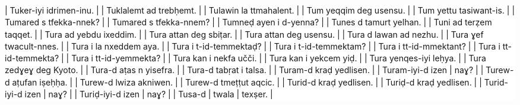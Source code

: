 | Tuker-iyi idrimen-inu. |
| Tuklalemt ad trebḥemt. |
| Tulawin la ttmahalent. |
| Tum yeqqim deg usensu. |
| Tum yettu tasiwant-is. |
| Tumared s tfekka-nnek? |
| Tumared s tfekka-nnem? |
| Tumneḍ ayen i d-yenna? |
| Tunes d tamurt yelhan. |
| Tuni ad terẓem taqqet. |
| Tura ad yebdu ixeddim. |
| Tura attan deg sbiṭar. |
| Tura attan deg usensu. |
| Tura d lawan ad nezhu. |
| Tura ɣef twacult-nnes. |
| Tura i la nxeddem aya. |
| Tura i t-id-temmektaḍ? |
| Tura i t-id-temmektam? |
| Tura i tt-id-mmektant? |
| Tura i tt-id-temmekta? |
| Tura i tt-id-yemmekta? |
| Tura kan i nekfa učči. |
| Tura kan i yekcem yiḍ. |
| Tura yenqes-iyi leḥya. |
| Tura zedɣeɣ deg Kyoto. |
| Tura-d aṭas n yisefra. |
| Tura-d tabṛat i talsa. |
| Turam-d kraḍ yedlisen. |
| Turam-iyi-d izen |  naɣ? |
| Turew-d aṭufan iṣeḥḥa. |
| Turew-d lwiza akniwen. |
| Turew-d tmeṭṭut aqcic. |
| Turid-d kraḍ yedlisen. |
| Turiḍ-d kraḍ yedlisen. |
| Turid-iyi-d izen |  naɣ? |
| Turiḍ-iyi-d izen |  naɣ? |
| Tusa-d |  twala |  texṣer. |
